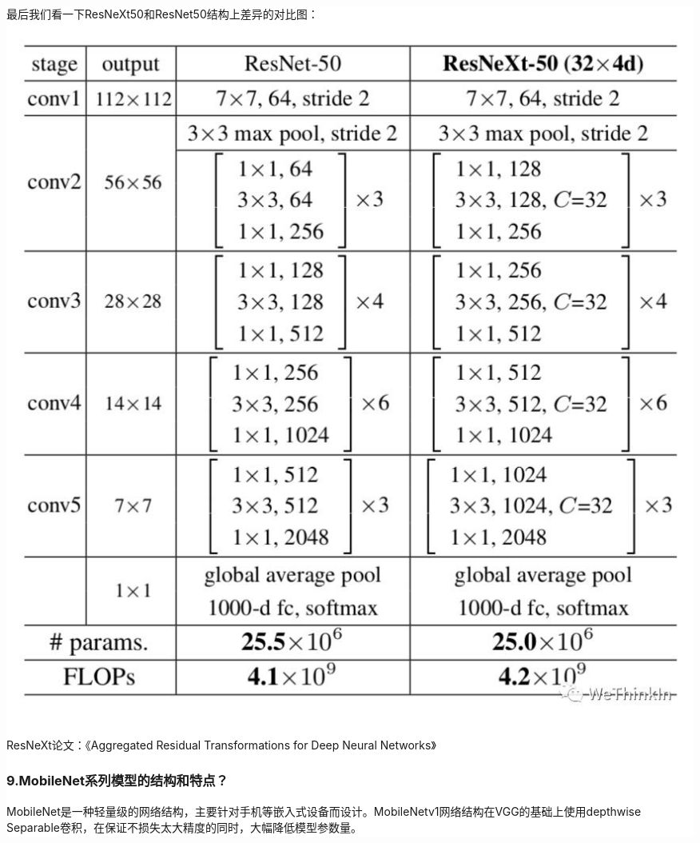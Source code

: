 最后我们看一下ResNeXt50和ResNet50结构上差异的对比图：

![](图像分类高频知识点_224dd665-f4d1-4147-9.jpg)

ResNeXt论文：《Aggregated Residual Transformations for Deep Neural Networks》

### 9.MobileNet系列模型的结构和特点？

MobileNet是一种轻量级的网络结构，主要针对手机等嵌入式设备而设计。MobileNetv1网络结构在VGG的基础上使用depthwise Separable卷积，在保证不损失太大精度的同时，大幅降低模型参数量。
